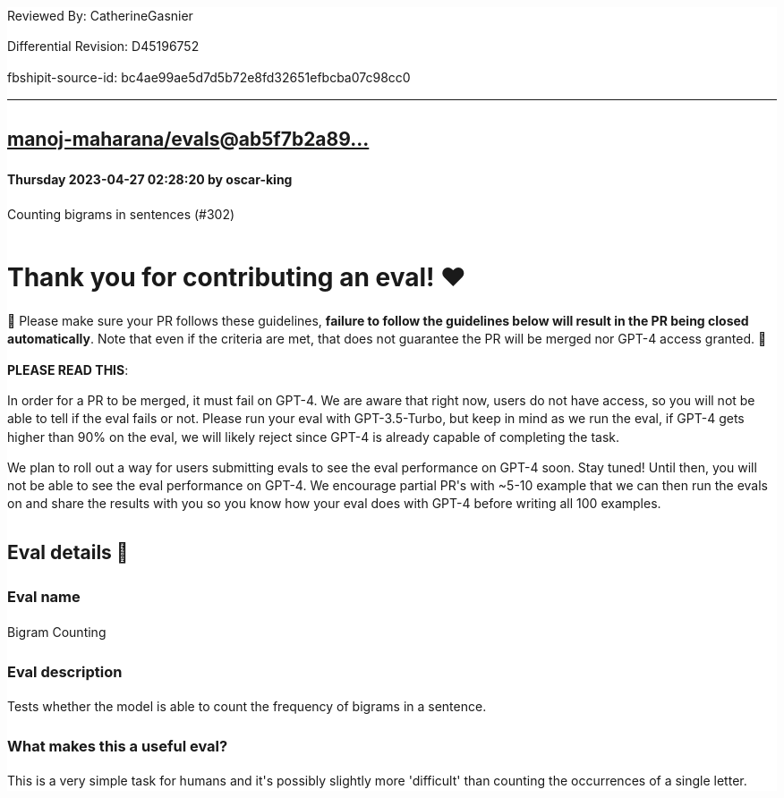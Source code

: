 Reviewed By: CatherineGasnier

Differential Revision: D45196752

fbshipit-source-id: bc4ae99ae5d7d5b72e8fd32651efbcba07c98cc0

---
## [manoj-maharana/evals](https://github.com/manoj-maharana/evals)@[ab5f7b2a89...](https://github.com/manoj-maharana/evals/commit/ab5f7b2a89bcf60e8e93adfb2c70688c6d6ffd44)
#### Thursday 2023-04-27 02:28:20 by oscar-king

Counting bigrams in sentences (#302)

# Thank you for contributing an eval! ♥️

🚨 Please make sure your PR follows these guidelines, __failure to follow
the guidelines below will result in the PR being closed automatically__.
Note that even if the criteria are met, that does not guarantee the PR
will be merged nor GPT-4 access granted. 🚨

__PLEASE READ THIS__:

In order for a PR to be merged, it must fail on GPT-4. We are aware that
right now, users do not have access, so you will not be able to tell if
the eval fails or not. Please run your eval with GPT-3.5-Turbo, but keep
in mind as we run the eval, if GPT-4 gets higher than 90% on the eval,
we will likely reject since GPT-4 is already capable of completing the
task.

We plan to roll out a way for users submitting evals to see the eval
performance on GPT-4 soon. Stay tuned! Until then, you will not be able
to see the eval performance on GPT-4. We encourage partial PR's with
~5-10 example that we can then run the evals on and share the results
with you so you know how your eval does with GPT-4 before writing all
100 examples.

## Eval details 📑
### Eval name
Bigram Counting

### Eval description

Tests whether the model is able to count the frequency of bigrams in a
sentence.

### What makes this a useful eval?

This is a very simple task for humans and it's possibly slightly more
'difficult' than counting the occurrences of a single letter.
